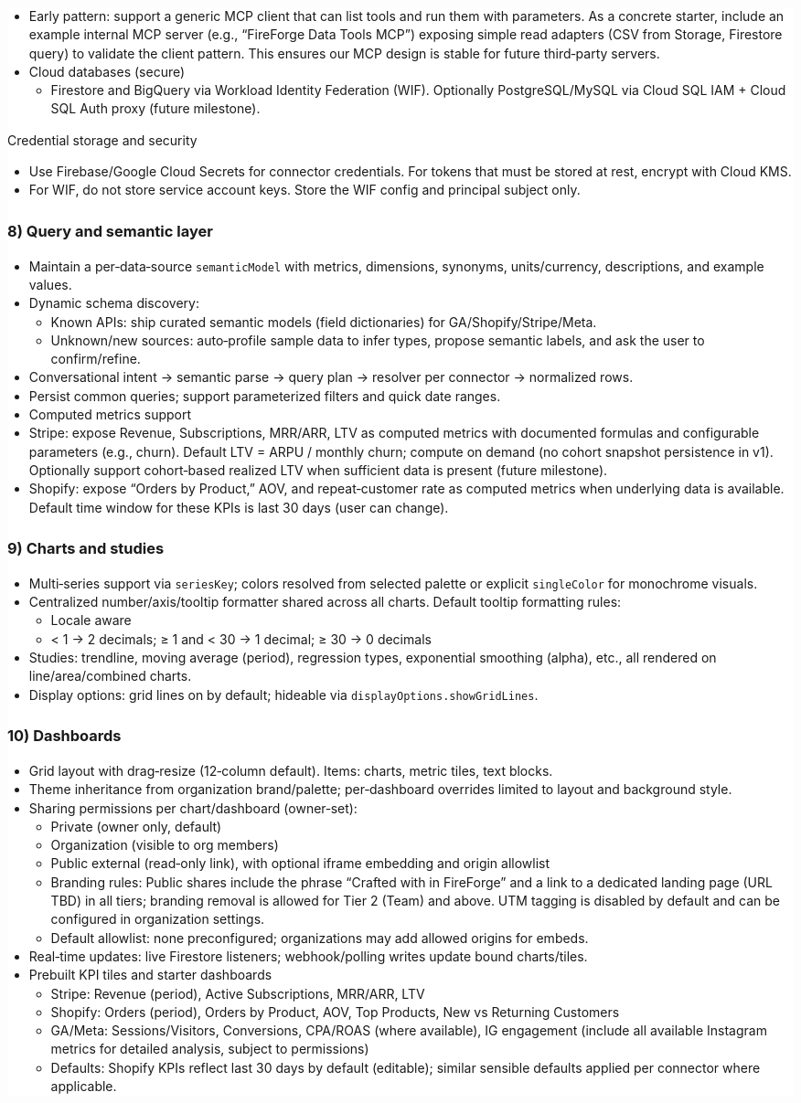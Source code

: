   - Early pattern: support a generic MCP client that can list tools and run them with parameters. As a concrete starter, include an example internal MCP server (e.g., “FireForge Data Tools MCP”) exposing simple read adapters (CSV from Storage, Firestore query) to validate the client pattern. This ensures our MCP design is stable for future third‑party servers.
- Cloud databases (secure)
  - Firestore and BigQuery via Workload Identity Federation (WIF). Optionally PostgreSQL/MySQL via Cloud SQL IAM + Cloud SQL Auth proxy (future milestone).

Credential storage and security
- Use Firebase/Google Cloud Secrets for connector credentials. For tokens that must be stored at rest, encrypt with Cloud KMS.
- For WIF, do not store service account keys. Store the WIF config and principal subject only.

### 8) Query and semantic layer
- Maintain a per‑data‑source `semanticModel` with metrics, dimensions, synonyms, units/currency, descriptions, and example values.
- Dynamic schema discovery:
  - Known APIs: ship curated semantic models (field dictionaries) for GA/Shopify/Stripe/Meta.
  - Unknown/new sources: auto‑profile sample data to infer types, propose semantic labels, and ask the user to confirm/refine.
- Conversational intent → semantic parse → query plan → resolver per connector → normalized rows.
- Persist common queries; support parameterized filters and quick date ranges.
 - Computed metrics support
 - Stripe: expose Revenue, Subscriptions, MRR/ARR, LTV as computed metrics with documented formulas and configurable parameters (e.g., churn). Default LTV = ARPU / monthly churn; compute on demand (no cohort snapshot persistence in v1). Optionally support cohort‑based realized LTV when sufficient data is present (future milestone).
 - Shopify: expose “Orders by Product,” AOV, and repeat‑customer rate as computed metrics when underlying data is available. Default time window for these KPIs is last 30 days (user can change).

### 9) Charts and studies
- Multi‑series support via `seriesKey`; colors resolved from selected palette or explicit `singleColor` for monochrome visuals.
- Centralized number/axis/tooltip formatter shared across all charts. Default tooltip formatting rules:
  - Locale aware
  - < 1 → 2 decimals; ≥ 1 and < 30 → 1 decimal; ≥ 30 → 0 decimals
- Studies: trendline, moving average (period), regression types, exponential smoothing (alpha), etc., all rendered on line/area/combined charts.
- Display options: grid lines on by default; hideable via `displayOptions.showGridLines`.

### 10) Dashboards
- Grid layout with drag‑resize (12‑column default). Items: charts, metric tiles, text blocks.
- Theme inheritance from organization brand/palette; per‑dashboard overrides limited to layout and background style.
- Sharing permissions per chart/dashboard (owner‑set):
  - Private (owner only, default)
  - Organization (visible to org members)
  - Public external (read‑only link), with optional iframe embedding and origin allowlist
  - Branding rules: Public shares include the phrase “Crafted with in FireForge” and a link to a dedicated landing page (URL TBD) in all tiers; branding removal is allowed for Tier 2 (Team) and above. UTM tagging is disabled by default and can be configured in organization settings.
  - Default allowlist: none preconfigured; organizations may add allowed origins for embeds.
- Real‑time updates: live Firestore listeners; webhook/polling writes update bound charts/tiles.
- Prebuilt KPI tiles and starter dashboards
  - Stripe: Revenue (period), Active Subscriptions, MRR/ARR, LTV
  - Shopify: Orders (period), Orders by Product, AOV, Top Products, New vs Returning Customers
  - GA/Meta: Sessions/Visitors, Conversions, CPA/ROAS (where available), IG engagement (include all available Instagram metrics for detailed analysis, subject to permissions)
  - Defaults: Shopify KPIs reflect last 30 days by default (editable); similar sensible defaults applied per connector where applicable.
